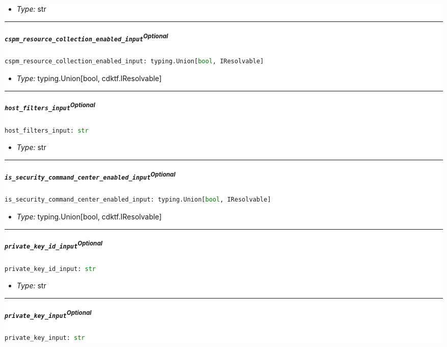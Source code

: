 - *Type:* str

---

##### `cspm_resource_collection_enabled_input`<sup>Optional</sup> <a name="cspm_resource_collection_enabled_input" id="@cdktf/provider-datadog.integrationGcp.IntegrationGcp.property.cspmResourceCollectionEnabledInput"></a>

```python
cspm_resource_collection_enabled_input: typing.Union[bool, IResolvable]
```

- *Type:* typing.Union[bool, cdktf.IResolvable]

---

##### `host_filters_input`<sup>Optional</sup> <a name="host_filters_input" id="@cdktf/provider-datadog.integrationGcp.IntegrationGcp.property.hostFiltersInput"></a>

```python
host_filters_input: str
```

- *Type:* str

---

##### `is_security_command_center_enabled_input`<sup>Optional</sup> <a name="is_security_command_center_enabled_input" id="@cdktf/provider-datadog.integrationGcp.IntegrationGcp.property.isSecurityCommandCenterEnabledInput"></a>

```python
is_security_command_center_enabled_input: typing.Union[bool, IResolvable]
```

- *Type:* typing.Union[bool, cdktf.IResolvable]

---

##### `private_key_id_input`<sup>Optional</sup> <a name="private_key_id_input" id="@cdktf/provider-datadog.integrationGcp.IntegrationGcp.property.privateKeyIdInput"></a>

```python
private_key_id_input: str
```

- *Type:* str

---

##### `private_key_input`<sup>Optional</sup> <a name="private_key_input" id="@cdktf/provider-datadog.integrationGcp.IntegrationGcp.property.privateKeyInput"></a>

```python
private_key_input: str
```
